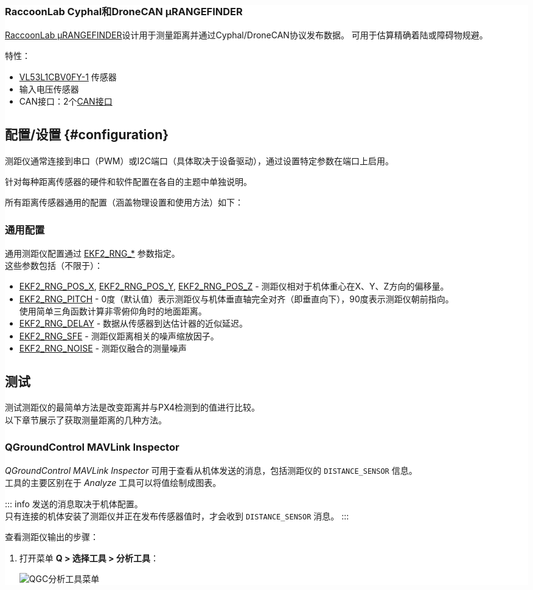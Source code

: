 ### RaccoonLab Cyphal和DroneCAN µRANGEFINDER

[RaccoonLab µRANGEFINDER](https://docs.raccoonlab.co/guide/rangefinder/uRANGEFINDER.html)设计用于测量距离并通过Cyphal/DroneCAN协议发布数据。
可用于估算精确着陆或障碍物规避。

特性：

- [VL53L1CBV0FY-1](https://www.st.com/resource/en/datasheet/vl53l1.pdf) 传感器
- 输入电压传感器
- CAN接口：2个[CAN接口](https://en.wikipedia.org/wiki/CAN_bus)

## 配置/设置 {#configuration}

测距仪通常连接到串口（PWM）或I2C端口（具体取决于设备驱动），通过设置特定参数在端口上启用。

针对每种距离传感器的硬件和软件配置在各自的主题中单独说明。

所有距离传感器通用的配置（涵盖物理设置和使用方法）如下：

### 通用配置

通用测距仪配置通过 [EKF2_RNG\_\*](../advanced_config/parameter_reference.md#EKF2_RNG_CTRL) 参数指定。  
这些参数包括（不限于）：

- [EKF2_RNG_POS_X](../advanced_config/parameter_reference.md#EKF2_RNG_POS_X), [EKF2_RNG_POS_Y](../advanced_config/parameter_reference.md#EKF2_RNG_POS_Y), [EKF2_RNG_POS_Z](../advanced_config/parameter_reference.md#EKF2_RNG_POS_Z) - 测距仪相对于机体重心在X、Y、Z方向的偏移量。
- [EKF2_RNG_PITCH](../advanced_config/parameter_reference.md#EKF2_RNG_PITCH) - 0度（默认值）表示测距仪与机体垂直轴完全对齐（即垂直向下），90度表示测距仪朝前指向。  
  使用简单三角函数计算非零俯仰角时的地面距离。
- [EKF2_RNG_DELAY](../advanced_config/parameter_reference.md#EKF2_RNG_DELAY) - 数据从传感器到达估计器的近似延迟。
- [EKF2_RNG_SFE](../advanced_config/parameter_reference.md#EKF2_RNG_SFE) - 测距仪距离相关的噪声缩放因子。
- [EKF2_RNG_NOISE](../advanced_config/parameter_reference.md#EKF2_RNG_NOISE) - 测距仪融合的测量噪声

## 测试

测试测距仪的最简单方法是改变距离并与PX4检测到的值进行比较。  
以下章节展示了获取测量距离的几种方法。

### QGroundControl MAVLink Inspector

_QGroundControl MAVLink Inspector_ 可用于查看从机体发送的消息，包括测距仪的 `DISTANCE_SENSOR` 信息。  
工具的主要区别在于 _Analyze_ 工具可以将值绘制成图表。

::: info
发送的消息取决于机体配置。  
只有连接的机体安装了测距仪并正在发布传感器值时，才会收到 `DISTANCE_SENSOR` 消息。
:::

查看测距仪输出的步骤：

1. 打开菜单 **Q > 选择工具 > 分析工具**：

   ![QGC分析工具菜单](../../assets/qgc/analyze/menu_analyze_tool.png)

